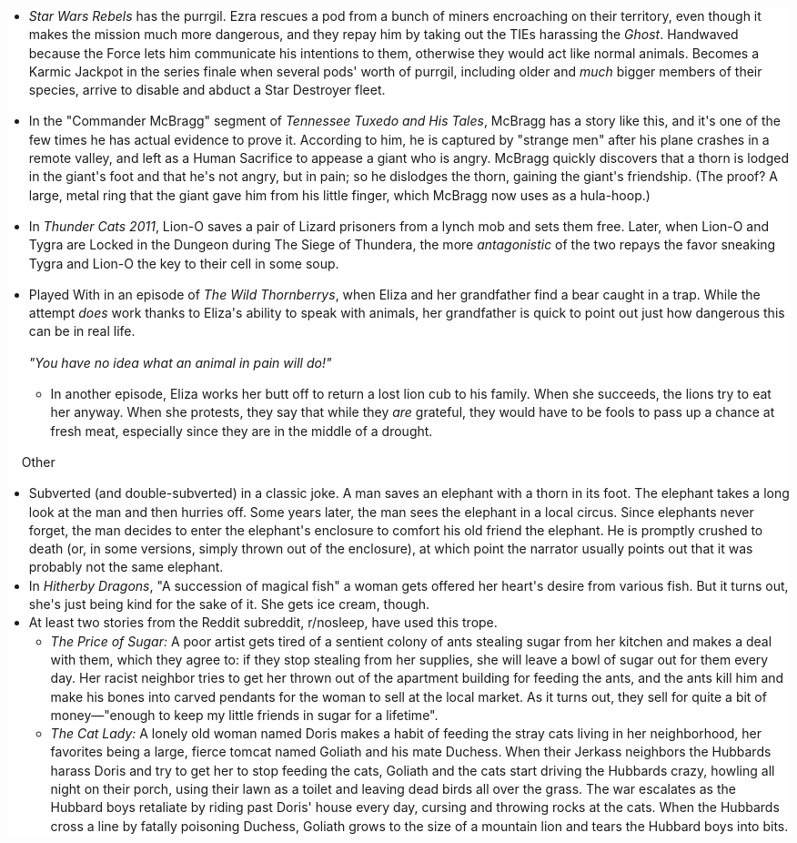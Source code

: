 -   _Star Wars Rebels_ has the purrgil. Ezra rescues a pod from a bunch of miners encroaching on their territory, even though it makes the mission much more dangerous, and they repay him by taking out the TIEs harassing the _Ghost_. Handwaved because the Force lets him communicate his intentions to them, otherwise they would act like normal animals. Becomes a Karmic Jackpot in the series finale when several pods' worth of purrgil, including older and _much_ bigger members of their species, arrive to disable and abduct a Star Destroyer fleet.
-   In the "Commander McBragg" segment of _Tennessee Tuxedo and His Tales_, McBragg has a story like this, and it's one of the few times he has actual evidence to prove it. According to him, he is captured by "strange men" after his plane crashes in a remote valley, and left as a Human Sacrifice to appease a giant who is angry. McBragg quickly discovers that a thorn is lodged in the giant's foot and that he's not angry, but in pain; so he dislodges the thorn, gaining the giant's friendship. (The proof? A large, metal ring that the giant gave him from his little finger, which McBragg now uses as a hula-hoop.)
-   In _Thunder Cats 2011_, Lion-O saves a pair of Lizard prisoners from a lynch mob and sets them free. Later, when Lion-O and Tygra are Locked in the Dungeon during The Siege of Thundera, the more _antagonistic_ of the two repays the favor sneaking Tygra and Lion-O the key to their cell in some soup.
-   Played With in an episode of _The Wild Thornberrys_, when Eliza and her grandfather find a bear caught in a trap. While the attempt _does_ work thanks to Eliza's ability to speak with animals, her grandfather is quick to point out just how dangerous this can be in real life.
    
    _"You have no idea what an animal in pain will do!"_
    
    -   In another episode, Eliza works her butt off to return a lost lion cub to his family. When she succeeds, the lions try to eat her anyway. When she protests, they say that while they _are_ grateful, they would have to be fools to pass up a chance at fresh meat, especially since they are in the middle of a drought.

    Other 

-   Subverted (and double-subverted) in a classic joke. A man saves an elephant with a thorn in its foot. The elephant takes a long look at the man and then hurries off. Some years later, the man sees the elephant in a local circus. Since elephants never forget, the man decides to enter the elephant's enclosure to comfort his old friend the elephant. He is promptly crushed to death (or, in some versions, simply thrown out of the enclosure), at which point the narrator usually points out that it was probably not the same elephant.
-   In _Hitherby Dragons_, "A succession of magical fish" a woman gets offered her heart's desire from various fish. But it turns out, she's just being kind for the sake of it. She gets ice cream, though.
-   At least two stories from the Reddit subreddit, r/nosleep, have used this trope.
    -   _The Price of Sugar:_ A poor artist gets tired of a sentient colony of ants stealing sugar from her kitchen and makes a deal with them, which they agree to: if they stop stealing from her supplies, she will leave a bowl of sugar out for them every day. Her racist neighbor tries to get her thrown out of the apartment building for feeding the ants, and the ants kill him and make his bones into carved pendants for the woman to sell at the local market. As it turns out, they sell for quite a bit of money—"enough to keep my little friends in sugar for a lifetime".
    -   _The Cat Lady:_ A lonely old woman named Doris makes a habit of feeding the stray cats living in her neighborhood, her favorites being a large, fierce tomcat named Goliath and his mate Duchess. When their Jerkass neighbors the Hubbards harass Doris and try to get her to stop feeding the cats, Goliath and the cats start driving the Hubbards crazy, howling all night on their porch, using their lawn as a toilet and leaving dead birds all over the grass. The war escalates as the Hubbard boys retaliate by riding past Doris' house every day, cursing and throwing rocks at the cats. When the Hubbards cross a line by fatally poisoning Duchess, Goliath grows to the size of a mountain lion and tears the Hubbard boys into bits.
